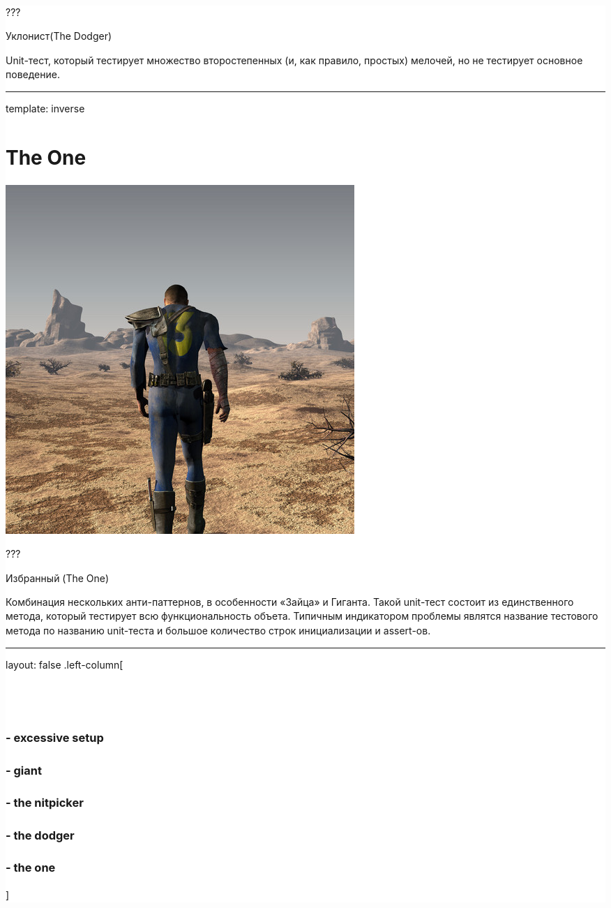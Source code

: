???

Уклонист(The Dodger)

Unit-тест, который тестирует множество второстепенных (и, как правило, простых) мелочей, но не тестирует основное поведение.

---

template: inverse
# The One
![the one](images/ap/the_one.jpg)

???

Избранный (The One)

Комбинация нескольких анти-паттернов, в особенности «Зайца» и Гиганта. Такой unit-тест состоит из единственного метода, который тестирует всю функциональность объета. Типичным индикатором проблемы являтся название тестового метода по названию unit-теста и большое количество строк инициализации и assert-ов.

---
layout: false
.left-column[
  ## &nbsp;
  ### - excessive setup
  ### - giant
  ### - the nitpicker
  ### - the dodger
  ### - the one
]
